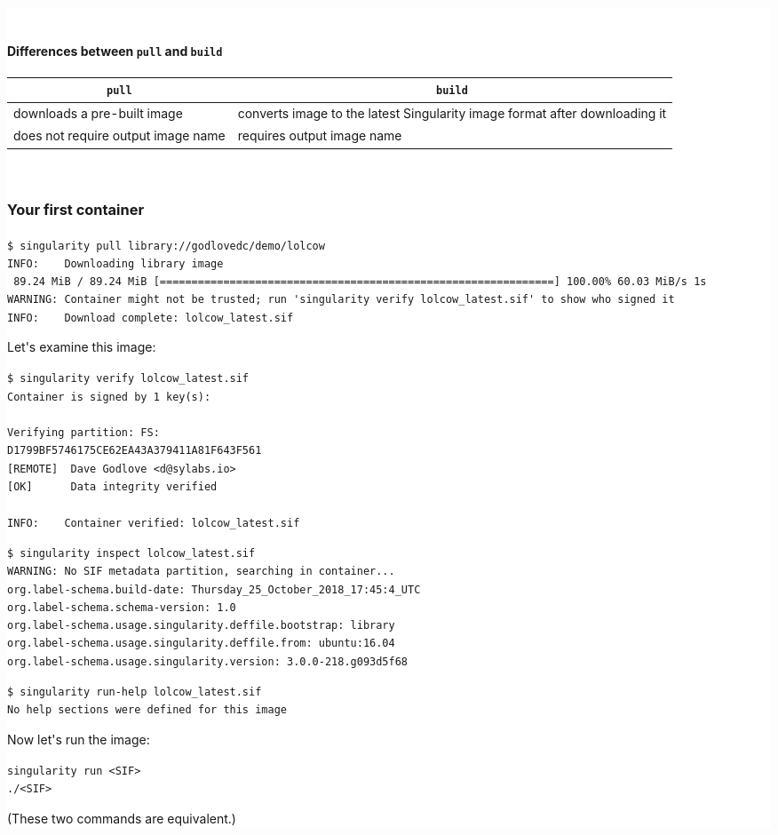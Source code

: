 <br>

#### Differences between `pull` and `build`

|`pull`|`build`|
|------|-------|
| downloads a pre-built image | converts image to the latest Singularity image format after downloading it |
| does not require output image name <SIF> | requires output image name <SIF> |

<br>

### Your first container

```
$ singularity pull library://godlovedc/demo/lolcow
INFO:    Downloading library image
 89.24 MiB / 89.24 MiB [==============================================================] 100.00% 60.03 MiB/s 1s
WARNING: Container might not be trusted; run 'singularity verify lolcow_latest.sif' to show who signed it
INFO:    Download complete: lolcow_latest.sif
```
Let's examine this image:
```
$ singularity verify lolcow_latest.sif
Container is signed by 1 key(s):

Verifying partition: FS:
D1799BF5746175CE62EA43A379411A81F643F561
[REMOTE]  Dave Godlove <d@sylabs.io>
[OK]      Data integrity verified

INFO:    Container verified: lolcow_latest.sif
```
```
$ singularity inspect lolcow_latest.sif
WARNING: No SIF metadata partition, searching in container...
org.label-schema.build-date: Thursday_25_October_2018_17:45:4_UTC
org.label-schema.schema-version: 1.0
org.label-schema.usage.singularity.deffile.bootstrap: library
org.label-schema.usage.singularity.deffile.from: ubuntu:16.04
org.label-schema.usage.singularity.version: 3.0.0-218.g093d5f68
```
```
$ singularity run-help lolcow_latest.sif
No help sections were defined for this image
```

Now let's run the image:
```
singularity run <SIF>
./<SIF>
```
(These two commands are equivalent.)
